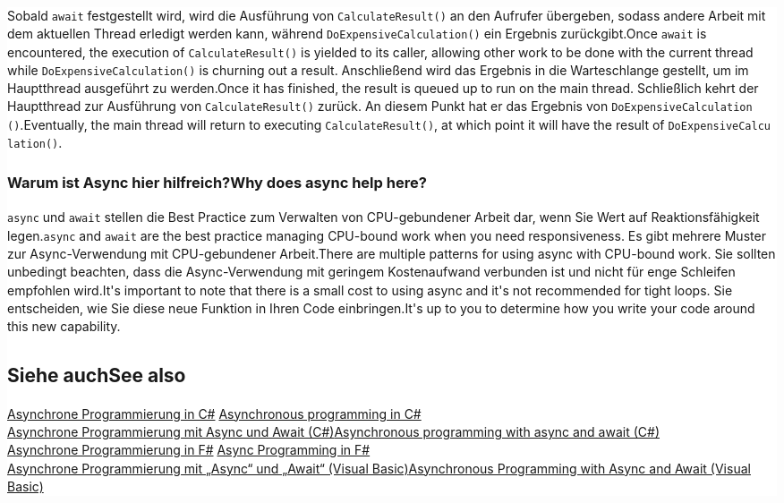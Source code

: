 <span data-ttu-id="8bc75-187">Sobald `await` festgestellt wird, wird die Ausführung von `CalculateResult()` an den Aufrufer übergeben, sodass andere Arbeit mit dem aktuellen Thread erledigt werden kann, während `DoExpensiveCalculation()` ein Ergebnis zurückgibt.</span><span class="sxs-lookup"><span data-stu-id="8bc75-187">Once `await` is encountered, the execution of `CalculateResult()` is yielded to its caller, allowing other work to be done with the current thread while `DoExpensiveCalculation()` is churning out a result.</span></span>  <span data-ttu-id="8bc75-188">Anschließend wird das Ergebnis in die Warteschlange gestellt, um im Hauptthread ausgeführt zu werden.</span><span class="sxs-lookup"><span data-stu-id="8bc75-188">Once it has finished, the result is queued up to run on the main thread.</span></span>  <span data-ttu-id="8bc75-189">Schließlich kehrt der Hauptthread zur Ausführung von `CalculateResult()` zurück. An diesem Punkt hat er das Ergebnis von `DoExpensiveCalculation()`.</span><span class="sxs-lookup"><span data-stu-id="8bc75-189">Eventually, the main thread will return to executing `CalculateResult()`, at which point it will have the result of `DoExpensiveCalculation()`.</span></span>

### <a name="why-does-async-help-here"></a><span data-ttu-id="8bc75-190">Warum ist Async hier hilfreich?</span><span class="sxs-lookup"><span data-stu-id="8bc75-190">Why does async help here?</span></span>

<span data-ttu-id="8bc75-191">`async` und `await` stellen die Best Practice zum Verwalten von CPU-gebundener Arbeit dar, wenn Sie Wert auf Reaktionsfähigkeit legen.</span><span class="sxs-lookup"><span data-stu-id="8bc75-191">`async` and `await` are the best practice managing CPU-bound work when you need responsiveness.</span></span> <span data-ttu-id="8bc75-192">Es gibt mehrere Muster zur Async-Verwendung mit CPU-gebundener Arbeit.</span><span class="sxs-lookup"><span data-stu-id="8bc75-192">There are multiple patterns for using async with CPU-bound work.</span></span> <span data-ttu-id="8bc75-193">Sie sollten unbedingt beachten, dass die Async-Verwendung mit geringem Kostenaufwand verbunden ist und nicht für enge Schleifen empfohlen wird.</span><span class="sxs-lookup"><span data-stu-id="8bc75-193">It's important to note that there is a small cost to using async and it's not recommended for tight loops.</span></span>  <span data-ttu-id="8bc75-194">Sie entscheiden, wie Sie diese neue Funktion in Ihren Code einbringen.</span><span class="sxs-lookup"><span data-stu-id="8bc75-194">It's up to you to determine how you write your code around this new capability.</span></span>

## <a name="see-also"></a><span data-ttu-id="8bc75-195">Siehe auch</span><span class="sxs-lookup"><span data-stu-id="8bc75-195">See also</span></span>

<span data-ttu-id="8bc75-196">[Asynchrone Programmierung in C#](~/docs/csharp/async.md) </span><span class="sxs-lookup"><span data-stu-id="8bc75-196">[Asynchronous programming in C#](~/docs/csharp/async.md) </span></span>  
[<span data-ttu-id="8bc75-197">Asynchrone Programmierung mit Async und Await (C#)</span><span class="sxs-lookup"><span data-stu-id="8bc75-197">Asynchronous programming with async and await (C#)</span></span>](../csharp/programming-guide/concepts/async/index.md)  
<span data-ttu-id="8bc75-198">[Asynchrone Programmierung in F#](~/docs/fsharp/tutorials/asynchronous-and-concurrent-programming/async.md) </span><span class="sxs-lookup"><span data-stu-id="8bc75-198">[Async Programming in F#](~/docs/fsharp/tutorials/asynchronous-and-concurrent-programming/async.md) </span></span>  
[<span data-ttu-id="8bc75-199">Asynchrone Programmierung mit „Async“ und „Await“ (Visual Basic)</span><span class="sxs-lookup"><span data-stu-id="8bc75-199">Asynchronous Programming with Async and Await (Visual Basic)</span></span>](~/docs/visual-basic/programming-guide/concepts/async/index.md)
